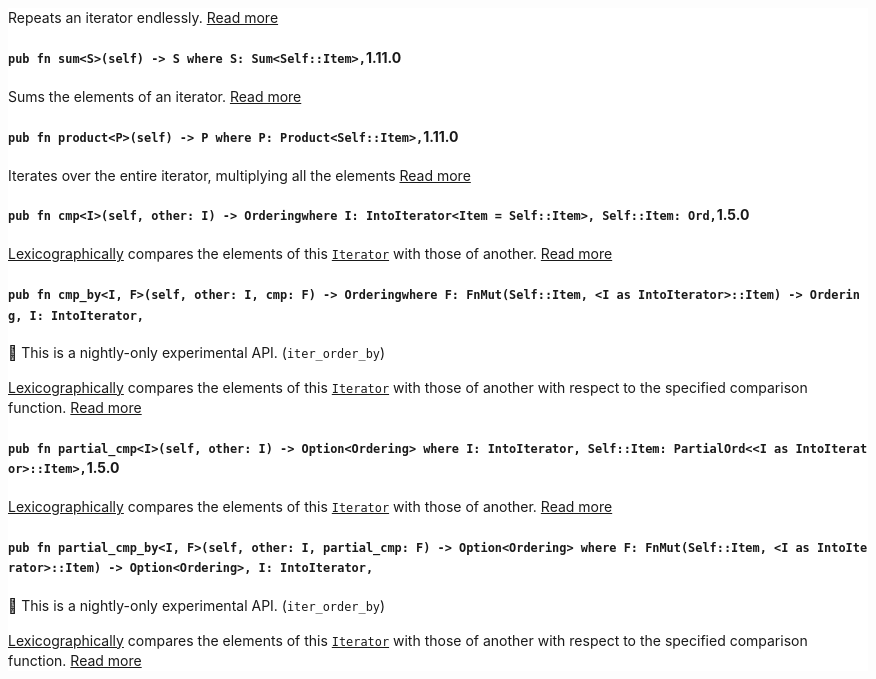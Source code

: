 Repeats an iterator endlessly. [Read more](https://doc.rust-lang.org/nightly/core/iter/traits/iterator/trait.Iterator.html#method.cycle)

#### `pub fn sum<S>(self) -> S where S: Sum<Self::Item>,`1.11.0

Sums the elements of an iterator. [Read more](https://doc.rust-lang.org/nightly/core/iter/traits/iterator/trait.Iterator.html#method.sum)

#### `pub fn product<P>(self) -> P where P: Product<Self::Item>,`1.11.0

Iterates over the entire iterator, multiplying all the elements [Read more](https://doc.rust-lang.org/nightly/core/iter/traits/iterator/trait.Iterator.html#method.product)

#### `pub fn cmp<I>(self, other: I) -> Orderingwhere I: IntoIterator<Item = Self::Item>, Self::Item: Ord,`1.5.0

[Lexicographically](https://doc.rust-lang.org/nightly/core/cmp/trait.Ord.html#lexicographical-comparison) compares the elements of this [`Iterator`](https://doc.rust-lang.org/nightly/core/iter/traits/iterator/trait.Iterator.html "Iterator") with those of another. [Read more](https://doc.rust-lang.org/nightly/core/iter/traits/iterator/trait.Iterator.html#method.cmp)

#### `pub fn cmp_by<I, F>(self, other: I, cmp: F) -> Orderingwhere F: FnMut(Self::Item, <I as IntoIterator>::Item) -> Ordering, I: IntoIterator,`

🔬 This is a nightly-only experimental API. (`iter_order_by`)

[Lexicographically](https://doc.rust-lang.org/nightly/core/cmp/trait.Ord.html#lexicographical-comparison) compares the elements of this [`Iterator`](https://doc.rust-lang.org/nightly/core/iter/traits/iterator/trait.Iterator.html "Iterator") with those of another with respect to the specified comparison function. [Read more](https://doc.rust-lang.org/nightly/core/iter/traits/iterator/trait.Iterator.html#method.cmp_by)

#### `pub fn partial_cmp<I>(self, other: I) -> Option<Ordering> where I: IntoIterator, Self::Item: PartialOrd<<I as IntoIterator>::Item>,`1.5.0

[Lexicographically](https://doc.rust-lang.org/nightly/core/cmp/trait.Ord.html#lexicographical-comparison) compares the elements of this [`Iterator`](https://doc.rust-lang.org/nightly/core/iter/traits/iterator/trait.Iterator.html "Iterator") with those of another. [Read more](https://doc.rust-lang.org/nightly/core/iter/traits/iterator/trait.Iterator.html#method.partial_cmp)

#### `pub fn partial_cmp_by<I, F>(self, other: I, partial_cmp: F) -> Option<Ordering> where F: FnMut(Self::Item, <I as IntoIterator>::Item) -> Option<Ordering>, I: IntoIterator,`

🔬 This is a nightly-only experimental API. (`iter_order_by`)

[Lexicographically](https://doc.rust-lang.org/nightly/core/cmp/trait.Ord.html#lexicographical-comparison) compares the elements of this [`Iterator`](https://doc.rust-lang.org/nightly/core/iter/traits/iterator/trait.Iterator.html "Iterator") with those of another with respect to the specified comparison function. [Read more](https://doc.rust-lang.org/nightly/core/iter/traits/iterator/trait.Iterator.html#method.partial_cmp_by)
